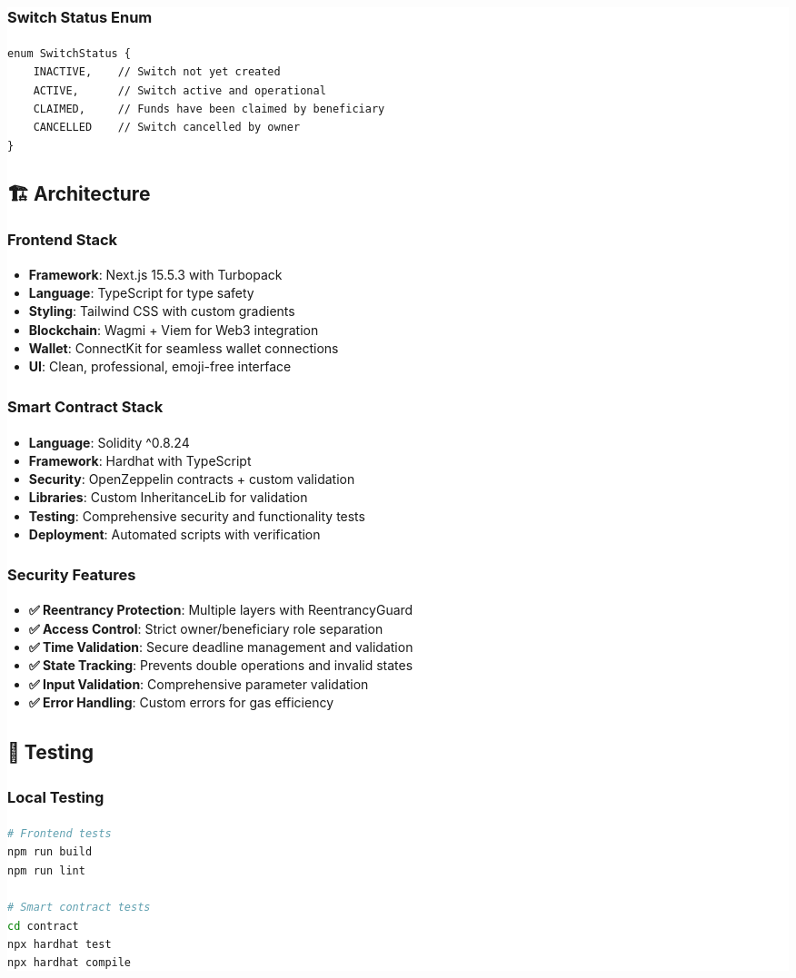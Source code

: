 ### Switch Status Enum
```solidity
enum SwitchStatus {
    INACTIVE,    // Switch not yet created
    ACTIVE,      // Switch active and operational
    CLAIMED,     // Funds have been claimed by beneficiary
    CANCELLED    // Switch cancelled by owner
}
```

## 🏗️ Architecture

### Frontend Stack
- **Framework**: Next.js 15.5.3 with Turbopack
- **Language**: TypeScript for type safety
- **Styling**: Tailwind CSS with custom gradients
- **Blockchain**: Wagmi + Viem for Web3 integration
- **Wallet**: ConnectKit for seamless wallet connections
- **UI**: Clean, professional, emoji-free interface

### Smart Contract Stack
- **Language**: Solidity ^0.8.24
- **Framework**: Hardhat with TypeScript
- **Security**: OpenZeppelin contracts + custom validation
- **Libraries**: Custom InheritanceLib for validation
- **Testing**: Comprehensive security and functionality tests
- **Deployment**: Automated scripts with verification

### Security Features
- **✅ Reentrancy Protection**: Multiple layers with ReentrancyGuard
- **✅ Access Control**: Strict owner/beneficiary role separation
- **✅ Time Validation**: Secure deadline management and validation
- **✅ State Tracking**: Prevents double operations and invalid states
- **✅ Input Validation**: Comprehensive parameter validation
- **✅ Error Handling**: Custom errors for gas efficiency

## 🧪 Testing

### Local Testing
```bash
# Frontend tests
npm run build
npm run lint

# Smart contract tests
cd contract
npx hardhat test
npx hardhat compile
```
